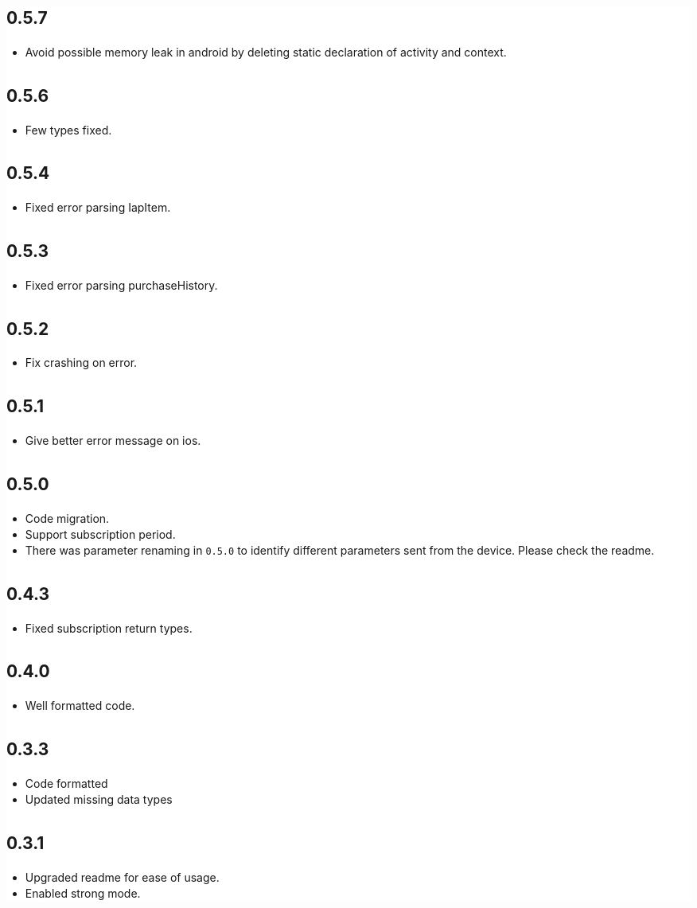## 0.5.7

- Avoid possible memory leak in android by deleting static declaration of activity and context.

## 0.5.6

- Few types fixed.

## 0.5.4

- Fixed error parsing IapItem.

## 0.5.3

- Fixed error parsing purchaseHistory.

## 0.5.2

- Fix crashing on error.

## 0.5.1

- Give better error message on ios.

## 0.5.0

- Code migration.
- Support subscription period.
- There was parameter renaming in `0.5.0` to identify different parameters sent from the device. Please check the readme.

## 0.4.3

- Fixed subscription return types.

## 0.4.0

- Well formatted code.

## 0.3.3

- Code formatted
- Updated missing data types

## 0.3.1

- Upgraded readme for ease of usage.
- Enabled strong mode.
